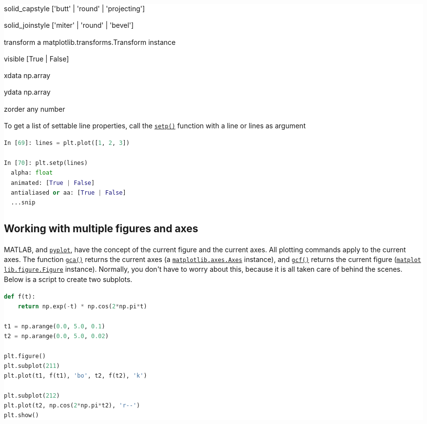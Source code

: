 solid_capstyle
['butt' | 'round' | 'projecting']

solid_joinstyle
['miter' | 'round' | 'bevel']

transform
a matplotlib.transforms.Transform instance

visible
[True | False]

xdata
np.array

ydata
np.array

zorder
any number




To get a list of settable line properties, call the
[``setp()``](https://matplotlib.orgapi/_as_gen/matplotlib.pyplot.setp.html#matplotlib.pyplot.setp) function with a line or lines
as argument

``` python
In [69]: lines = plt.plot([1, 2, 3])

In [70]: plt.setp(lines)
  alpha: float
  animated: [True | False]
  antialiased or aa: [True | False]
  ...snip
```

## Working with multiple figures and axes

MATLAB, and [``pyplot``](https://matplotlib.orgapi/_as_gen/matplotlib.pyplot.html#module-matplotlib.pyplot), have the concept of the current
figure and the current axes. All plotting commands apply to the
current axes. The function [``gca()``](https://matplotlib.orgapi/_as_gen/matplotlib.pyplot.gca.html#matplotlib.pyplot.gca) returns the
current axes (a [``matplotlib.axes.Axes``](https://matplotlib.org/api/axes_api.html#matplotlib.axes.Axes) instance), and
[``gcf()``](https://matplotlib.orgapi/_as_gen/matplotlib.pyplot.gcf.html#matplotlib.pyplot.gcf) returns the current figure
([``matplotlib.figure.Figure``](https://matplotlib.orgapi/_as_gen/matplotlib.figure.Figure.html#matplotlib.figure.Figure) instance). Normally, you don't have
to worry about this, because it is all taken care of behind the
scenes. Below is a script to create two subplots.

``` python
def f(t):
    return np.exp(-t) * np.cos(2*np.pi*t)

t1 = np.arange(0.0, 5.0, 0.1)
t2 = np.arange(0.0, 5.0, 0.02)

plt.figure()
plt.subplot(211)
plt.plot(t1, f(t1), 'bo', t2, f(t2), 'k')

plt.subplot(212)
plt.plot(t2, np.cos(2*np.pi*t2), 'r--')
plt.show()
```